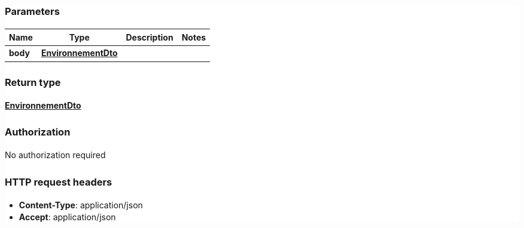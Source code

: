 ### Parameters

Name | Type | Description  | Notes
------------- | ------------- | ------------- | -------------
 **body** | [**EnvironnementDto**](EnvironnementDto.md)|  |

### Return type

[**EnvironnementDto**](EnvironnementDto.md)

### Authorization

No authorization required

### HTTP request headers

 - **Content-Type**: application/json
 - **Accept**: application/json

